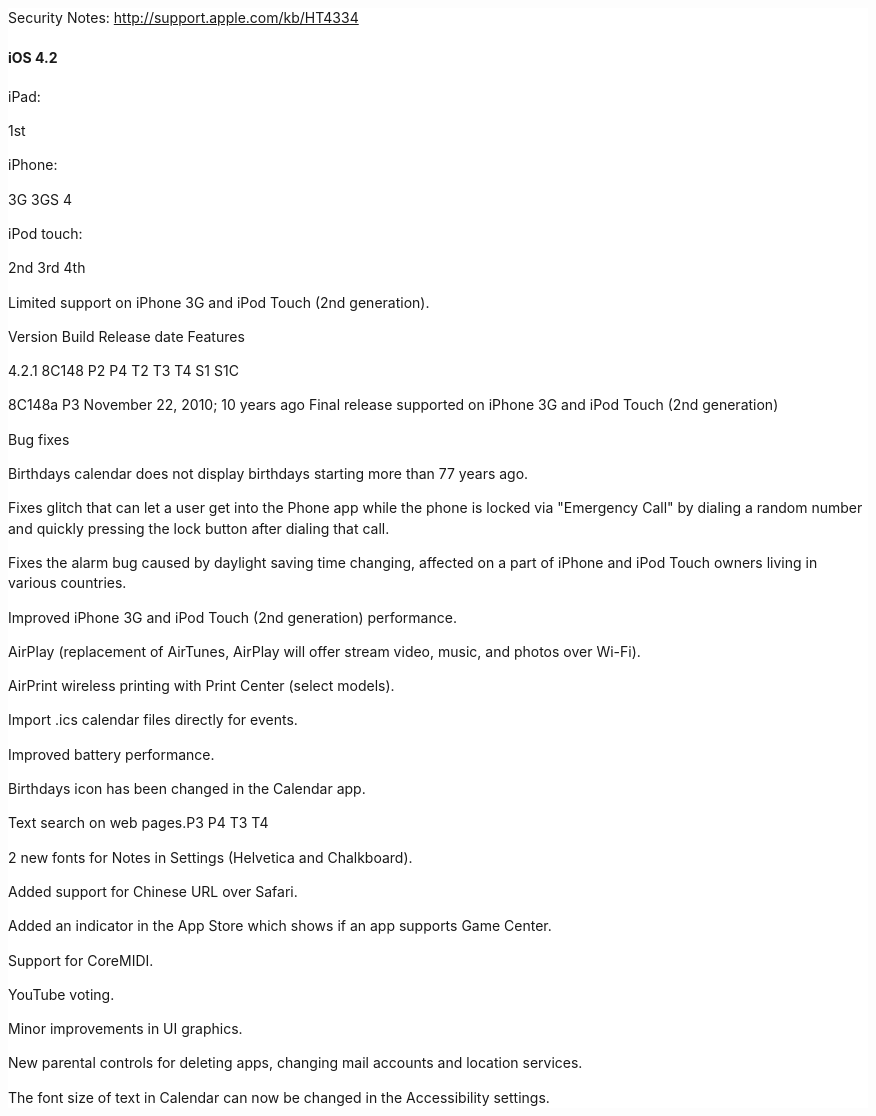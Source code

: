 Security Notes: http://support.apple.com/kb/HT4334

#### iOS 4.2

iPad:

1st

iPhone:

3G 3GS 4

iPod touch:

2nd 3rd 4th

Limited support on iPhone 3G and iPod Touch (2nd generation).

Version Build Release date Features

4.2.1 8C148 P2 P4 T2 T3 T4 S1 S1C

8C148a P3 November 22, 2010; 10 years ago Final release supported on iPhone 3G and iPod Touch (2nd generation)

Bug fixes

Birthdays calendar does not display birthdays starting more than 77 years ago.

Fixes glitch that can let a user get into the Phone app while the phone is locked via "Emergency Call" by dialing a random number and quickly pressing the lock button after dialing that call.

Fixes the alarm bug caused by daylight saving time changing, affected on a part of iPhone and iPod Touch owners living in various countries.

Improved iPhone 3G and iPod Touch (2nd generation) performance.

AirPlay (replacement of AirTunes, AirPlay will offer stream video, music, and photos over Wi-Fi).

AirPrint wireless printing with Print Center (select models).

Import .ics calendar files directly for events.

Improved battery performance.

Birthdays icon has been changed in the Calendar app.

Text search on web pages.P3 P4 T3 T4

2 new fonts for Notes in Settings (Helvetica and Chalkboard).

Added support for Chinese URL over Safari.

Added an indicator in the App Store which shows if an app supports Game Center.

Support for CoreMIDI.

YouTube voting.

Minor improvements in UI graphics.

New parental controls for deleting apps, changing mail accounts and location services.

The font size of text in Calendar can now be changed in the Accessibility settings.
